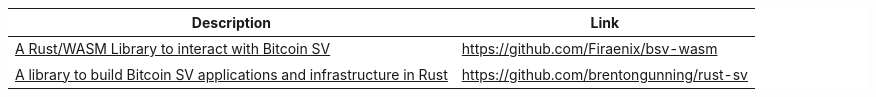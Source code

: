 <table data-header-hidden><thead><tr><th>Description</th><th data-hidden>Link</th></tr></thead><tbody><tr><td><a href="https://github.com/Firaenix/bsv-wasm">A Rust/WASM Library to interact with Bitcoin SV</a></td><td><a href="https://github.com/Firaenix/bsv-wasm">https://github.com/Firaenix/bsv-wasm</a></td></tr><tr><td><a href="https://github.com/brentongunning/rust-sv">A library to build Bitcoin SV applications and infrastructure in Rust</a></td><td><a href="https://github.com/brentongunning/rust-sv">https://github.com/brentongunning/rust-sv</a></td></tr></tbody></table>
